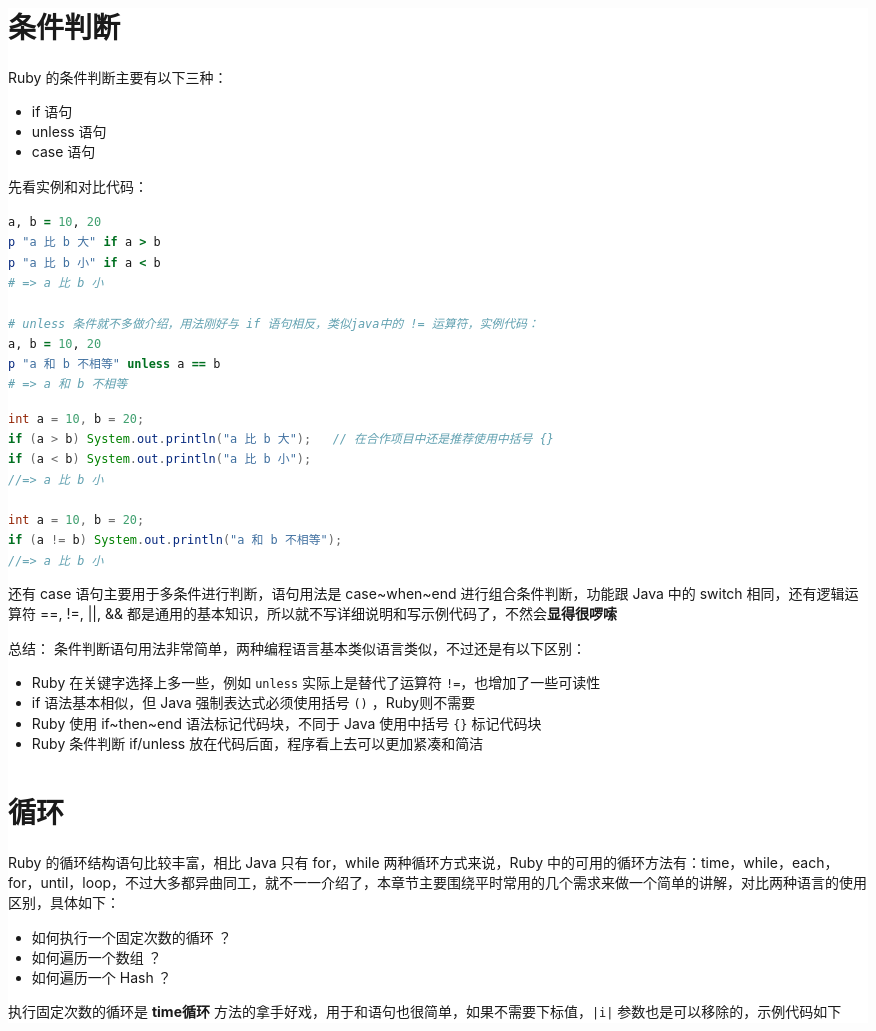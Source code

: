 # 条件判断

Ruby 的条件判断主要有以下三种：

* if 语句
* unless 语句
* case 语句

先看实例和对比代码：

```ruby 
a, b = 10, 20
p "a 比 b 大" if a > b
p "a 比 b 小" if a < b
# => a 比 b 小

# unless 条件就不多做介绍，用法刚好与 if 语句相反，类似java中的 != 运算符，实例代码：
a, b = 10, 20
p "a 和 b 不相等" unless a == b
# => a 和 b 不相等
```

```java
int a = 10, b = 20;
if (a > b) System.out.println("a 比 b 大");	// 在合作项目中还是推荐使用中括号 {}
if (a < b) System.out.println("a 比 b 小");
//=> a 比 b 小

int a = 10, b = 20;
if (a != b) System.out.println("a 和 b 不相等");
//=> a 比 b 小
```

还有 case 语句主要用于多条件进行判断，语句用法是 case~when~end 进行组合条件判断，功能跟 Java 中的 switch 相同，还有逻辑运算符 ==, !=, ||, && 都是通用的基本知识，所以就不写详细说明和写示例代码了，不然会**显得很啰嗦**

总结：
条件判断语句用法非常简单，两种编程语言基本类似语言类似，不过还是有以下区别：

* Ruby 在关键字选择上多一些，例如 `unless` 实际上是替代了运算符 `!=`，也增加了一些可读性
* if 语法基本相似，但 Java 强制表达式必须使用括号 `()` ，Ruby则不需要
* Ruby 使用 if~then~end 语法标记代码块，不同于 Java 使用中括号 `{}` 标记代码块
* Ruby 条件判断 if/unless 放在代码后面，程序看上去可以更加紧凑和简洁

# 循环

Ruby 的循环结构语句比较丰富，相比 Java 只有 for，while 两种循环方式来说，Ruby 中的可用的循环方法有：time，while，each，for，until，loop，不过大多都异曲同工，就不一一介绍了，本章节主要围绕平时常用的几个需求来做一个简单的讲解，对比两种语言的使用区别，具体如下：

* 如何执行一个固定次数的循环 ？
* 如何遍历一个数组 ？
* 如何遍历一个 Hash ？

执行固定次数的循环是 **time循环** 方法的拿手好戏，用于和语句也很简单，如果不需要下标值，`|i|` 参数也是可以移除的，示例代码如下

